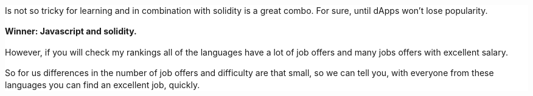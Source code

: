 Is not so tricky for learning and in combination with solidity is a great combo. For sure, until dApps won’t lose popularity.

**Winner: Javascript and solidity.**

However, if you will check my rankings all of the languages have a lot of job offers and many jobs offers with excellent salary.

So for us differences in the number of job offers and difficulty are that small, so we can tell you, with everyone from these languages you can find an excellent job, quickly.